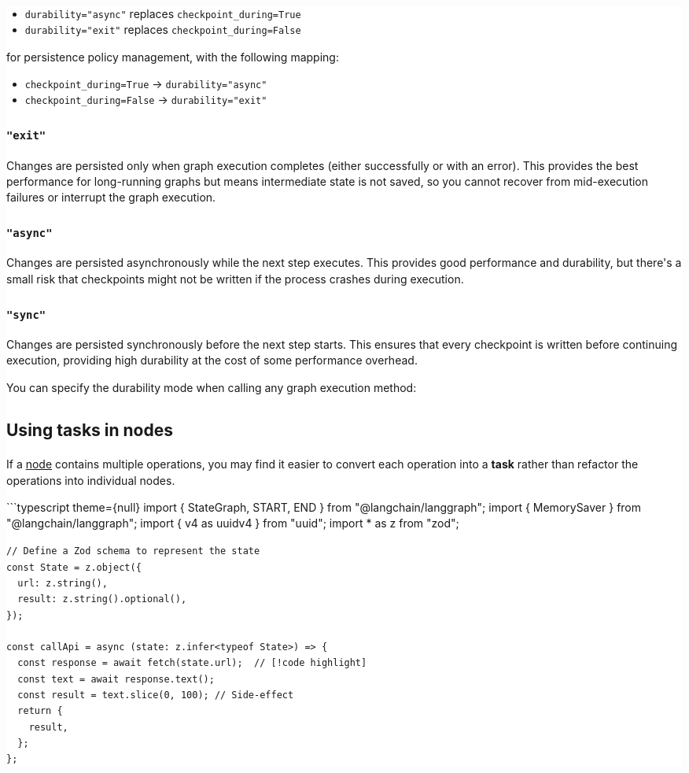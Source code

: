   * `durability="async"` replaces `checkpoint_during=True`
  * `durability="exit"` replaces `checkpoint_during=False`

  for persistence policy management, with the following mapping:

  * `checkpoint_during=True` -> `durability="async"`
  * `checkpoint_during=False` -> `durability="exit"`
</Tip>

### `"exit"`

Changes are persisted only when graph execution completes (either successfully or with an error). This provides the best performance for long-running graphs but means intermediate state is not saved, so you cannot recover from mid-execution failures or interrupt the graph execution.

### `"async"`

Changes are persisted asynchronously while the next step executes. This provides good performance and durability, but there's a small risk that checkpoints might not be written if the process crashes during execution.

### `"sync"`

Changes are persisted synchronously before the next step starts. This ensures that every checkpoint is written before continuing execution, providing high durability at the cost of some performance overhead.

You can specify the durability mode when calling any graph execution method:

## Using tasks in nodes

If a [node](/oss/javascript/langgraph/graph-api#nodes) contains multiple operations, you may find it easier to convert each operation into a **task** rather than refactor the operations into individual nodes.

<Tabs>
  <Tab title="Original">
    ```typescript  theme={null}
    import { StateGraph, START, END } from "@langchain/langgraph";
    import { MemorySaver } from "@langchain/langgraph";
    import { v4 as uuidv4 } from "uuid";
    import * as z from "zod";

    // Define a Zod schema to represent the state
    const State = z.object({
      url: z.string(),
      result: z.string().optional(),
    });

    const callApi = async (state: z.infer<typeof State>) => {
      const response = await fetch(state.url);  // [!code highlight]
      const text = await response.text();
      const result = text.slice(0, 100); // Side-effect
      return {
        result,
      };
    };
